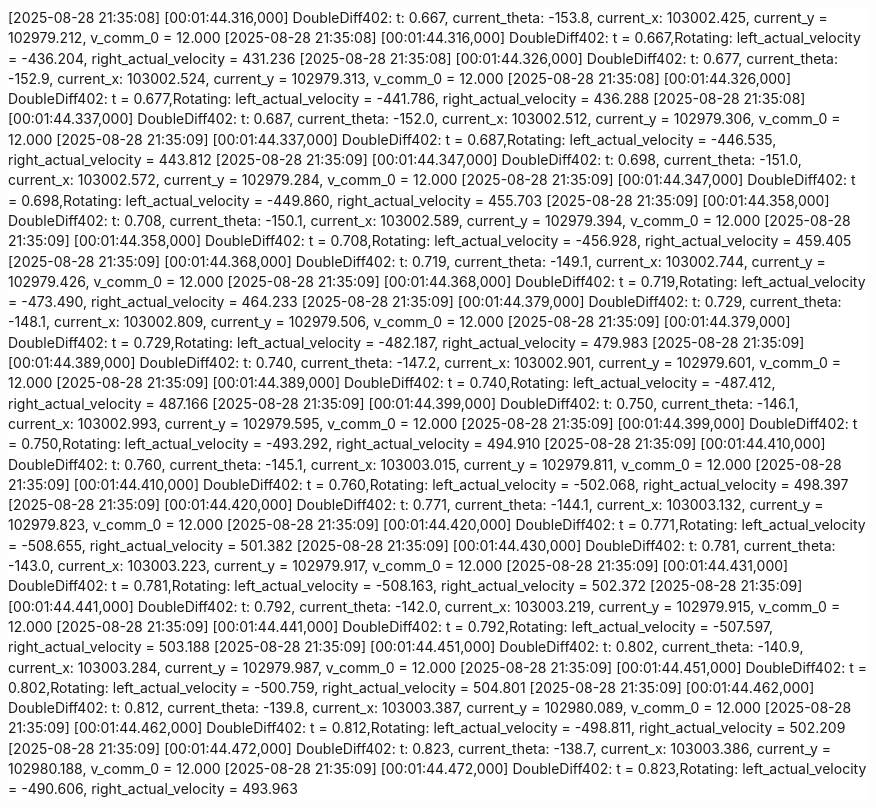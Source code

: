 [2025-08-28 21:35:08] [00:01:44.316,000] <inf> DoubleDiff402: t: 0.667, current_theta: -153.8, current_x: 103002.425, current_y = 102979.212, v_comm_0 = 12.000
[2025-08-28 21:35:08] [00:01:44.316,000] <inf> DoubleDiff402: t = 0.667,Rotating: left_actual_velocity = -436.204, right_actual_velocity = 431.236
[2025-08-28 21:35:08] [00:01:44.326,000] <inf> DoubleDiff402: t: 0.677, current_theta: -152.9, current_x: 103002.524, current_y = 102979.313, v_comm_0 = 12.000
[2025-08-28 21:35:08] [00:01:44.326,000] <inf> DoubleDiff402: t = 0.677,Rotating: left_actual_velocity = -441.786, right_actual_velocity = 436.288
[2025-08-28 21:35:08] [00:01:44.337,000] <inf> DoubleDiff402: t: 0.687, current_theta: -152.0, current_x: 103002.512, current_y = 102979.306, v_comm_0 = 12.000
[2025-08-28 21:35:09] [00:01:44.337,000] <inf> DoubleDiff402: t = 0.687,Rotating: left_actual_velocity = -446.535, right_actual_velocity = 443.812
[2025-08-28 21:35:09] [00:01:44.347,000] <inf> DoubleDiff402: t: 0.698, current_theta: -151.0, current_x: 103002.572, current_y = 102979.284, v_comm_0 = 12.000
[2025-08-28 21:35:09] [00:01:44.347,000] <inf> DoubleDiff402: t = 0.698,Rotating: left_actual_velocity = -449.860, right_actual_velocity = 455.703
[2025-08-28 21:35:09] [00:01:44.358,000] <inf> DoubleDiff402: t: 0.708, current_theta: -150.1, current_x: 103002.589, current_y = 102979.394, v_comm_0 = 12.000
[2025-08-28 21:35:09] [00:01:44.358,000] <inf> DoubleDiff402: t = 0.708,Rotating: left_actual_velocity = -456.928, right_actual_velocity = 459.405
[2025-08-28 21:35:09] [00:01:44.368,000] <inf> DoubleDiff402: t: 0.719, current_theta: -149.1, current_x: 103002.744, current_y = 102979.426, v_comm_0 = 12.000
[2025-08-28 21:35:09] [00:01:44.368,000] <inf> DoubleDiff402: t = 0.719,Rotating: left_actual_velocity = -473.490, right_actual_velocity = 464.233
[2025-08-28 21:35:09] [00:01:44.379,000] <inf> DoubleDiff402: t: 0.729, current_theta: -148.1, current_x: 103002.809, current_y = 102979.506, v_comm_0 = 12.000
[2025-08-28 21:35:09] [00:01:44.379,000] <inf> DoubleDiff402: t = 0.729,Rotating: left_actual_velocity = -482.187, right_actual_velocity = 479.983
[2025-08-28 21:35:09] [00:01:44.389,000] <inf> DoubleDiff402: t: 0.740, current_theta: -147.2, current_x: 103002.901, current_y = 102979.601, v_comm_0 = 12.000
[2025-08-28 21:35:09] [00:01:44.389,000] <inf> DoubleDiff402: t = 0.740,Rotating: left_actual_velocity = -487.412, right_actual_velocity = 487.166
[2025-08-28 21:35:09] [00:01:44.399,000] <inf> DoubleDiff402: t: 0.750, current_theta: -146.1, current_x: 103002.993, current_y = 102979.595, v_comm_0 = 12.000
[2025-08-28 21:35:09] [00:01:44.399,000] <inf> DoubleDiff402: t = 0.750,Rotating: left_actual_velocity = -493.292, right_actual_velocity = 494.910
[2025-08-28 21:35:09] [00:01:44.410,000] <inf> DoubleDiff402: t: 0.760, current_theta: -145.1, current_x: 103003.015, current_y = 102979.811, v_comm_0 = 12.000
[2025-08-28 21:35:09] [00:01:44.410,000] <inf> DoubleDiff402: t = 0.760,Rotating: left_actual_velocity = -502.068, right_actual_velocity = 498.397
[2025-08-28 21:35:09] [00:01:44.420,000] <inf> DoubleDiff402: t: 0.771, current_theta: -144.1, current_x: 103003.132, current_y = 102979.823, v_comm_0 = 12.000
[2025-08-28 21:35:09] [00:01:44.420,000] <inf> DoubleDiff402: t = 0.771,Rotating: left_actual_velocity = -508.655, right_actual_velocity = 501.382
[2025-08-28 21:35:09] [00:01:44.430,000] <inf> DoubleDiff402: t: 0.781, current_theta: -143.0, current_x: 103003.223, current_y = 102979.917, v_comm_0 = 12.000
[2025-08-28 21:35:09] [00:01:44.431,000] <inf> DoubleDiff402: t = 0.781,Rotating: left_actual_velocity = -508.163, right_actual_velocity = 502.372
[2025-08-28 21:35:09] [00:01:44.441,000] <inf> DoubleDiff402: t: 0.792, current_theta: -142.0, current_x: 103003.219, current_y = 102979.915, v_comm_0 = 12.000
[2025-08-28 21:35:09] [00:01:44.441,000] <inf> DoubleDiff402: t = 0.792,Rotating: left_actual_velocity = -507.597, right_actual_velocity = 503.188
[2025-08-28 21:35:09] [00:01:44.451,000] <inf> DoubleDiff402: t: 0.802, current_theta: -140.9, current_x: 103003.284, current_y = 102979.987, v_comm_0 = 12.000
[2025-08-28 21:35:09] [00:01:44.451,000] <inf> DoubleDiff402: t = 0.802,Rotating: left_actual_velocity = -500.759, right_actual_velocity = 504.801
[2025-08-28 21:35:09] [00:01:44.462,000] <inf> DoubleDiff402: t: 0.812, current_theta: -139.8, current_x: 103003.387, current_y = 102980.089, v_comm_0 = 12.000
[2025-08-28 21:35:09] [00:01:44.462,000] <inf> DoubleDiff402: t = 0.812,Rotating: left_actual_velocity = -498.811, right_actual_velocity = 502.209
[2025-08-28 21:35:09] [00:01:44.472,000] <inf> DoubleDiff402: t: 0.823, current_theta: -138.7, current_x: 103003.386, current_y = 102980.188, v_comm_0 = 12.000
[2025-08-28 21:35:09] [00:01:44.472,000] <inf> DoubleDiff402: t = 0.823,Rotating: left_actual_velocity = -490.606, right_actual_velocity = 493.963